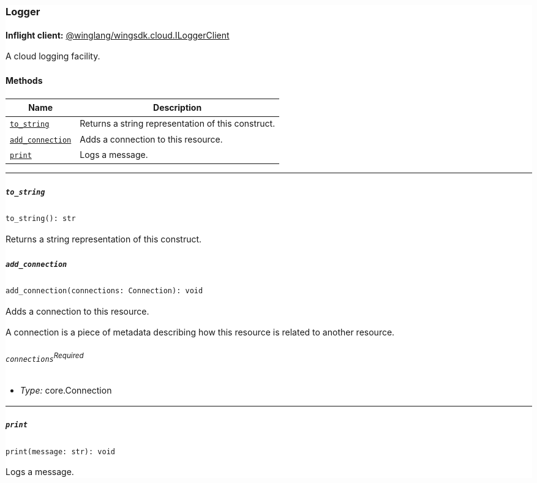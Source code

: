 

### Logger <a name="Logger" id="@winglang/wingsdk.cloud.Logger"></a>

**Inflight client:** [@winglang/wingsdk.cloud.ILoggerClient](#@winglang/wingsdk.cloud.ILoggerClient)

A cloud logging facility.

#### Methods <a name="Methods" id="Methods"></a>

| **Name** | **Description** |
| --- | --- |
| <code><a href="#@winglang/wingsdk.cloud.Logger.toString">to_string</a></code> | Returns a string representation of this construct. |
| <code><a href="#@winglang/wingsdk.cloud.Logger.addConnection">add_connection</a></code> | Adds a connection to this resource. |
| <code><a href="#@winglang/wingsdk.cloud.Logger.print">print</a></code> | Logs a message. |

---

##### `to_string` <a name="to_string" id="@winglang/wingsdk.cloud.Logger.toString"></a>

```wing
to_string(): str
```

Returns a string representation of this construct.

##### `add_connection` <a name="add_connection" id="@winglang/wingsdk.cloud.Logger.addConnection"></a>

```wing
add_connection(connections: Connection): void
```

Adds a connection to this resource.

A connection is a piece of metadata
describing how this resource is related to another resource.

###### `connections`<sup>Required</sup> <a name="connections" id="@winglang/wingsdk.cloud.Logger.addConnection.parameter.connections"></a>

- *Type:* core.Connection

---

##### `print` <a name="print" id="@winglang/wingsdk.cloud.Logger.print"></a>

```wing
print(message: str): void
```

Logs a message.
